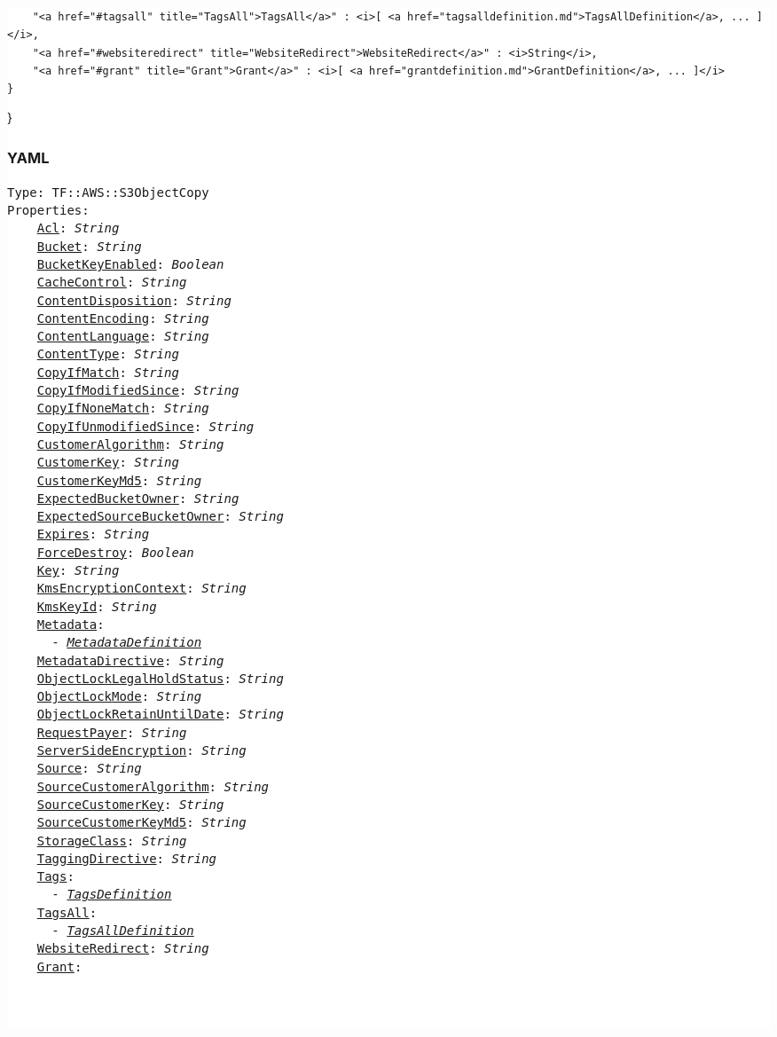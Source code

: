         "<a href="#tagsall" title="TagsAll">TagsAll</a>" : <i>[ <a href="tagsalldefinition.md">TagsAllDefinition</a>, ... ]</i>,
        "<a href="#websiteredirect" title="WebsiteRedirect">WebsiteRedirect</a>" : <i>String</i>,
        "<a href="#grant" title="Grant">Grant</a>" : <i>[ <a href="grantdefinition.md">GrantDefinition</a>, ... ]</i>
    }
}
</pre>

### YAML

<pre>
Type: TF::AWS::S3ObjectCopy
Properties:
    <a href="#acl" title="Acl">Acl</a>: <i>String</i>
    <a href="#bucket" title="Bucket">Bucket</a>: <i>String</i>
    <a href="#bucketkeyenabled" title="BucketKeyEnabled">BucketKeyEnabled</a>: <i>Boolean</i>
    <a href="#cachecontrol" title="CacheControl">CacheControl</a>: <i>String</i>
    <a href="#contentdisposition" title="ContentDisposition">ContentDisposition</a>: <i>String</i>
    <a href="#contentencoding" title="ContentEncoding">ContentEncoding</a>: <i>String</i>
    <a href="#contentlanguage" title="ContentLanguage">ContentLanguage</a>: <i>String</i>
    <a href="#contenttype" title="ContentType">ContentType</a>: <i>String</i>
    <a href="#copyifmatch" title="CopyIfMatch">CopyIfMatch</a>: <i>String</i>
    <a href="#copyifmodifiedsince" title="CopyIfModifiedSince">CopyIfModifiedSince</a>: <i>String</i>
    <a href="#copyifnonematch" title="CopyIfNoneMatch">CopyIfNoneMatch</a>: <i>String</i>
    <a href="#copyifunmodifiedsince" title="CopyIfUnmodifiedSince">CopyIfUnmodifiedSince</a>: <i>String</i>
    <a href="#customeralgorithm" title="CustomerAlgorithm">CustomerAlgorithm</a>: <i>String</i>
    <a href="#customerkey" title="CustomerKey">CustomerKey</a>: <i>String</i>
    <a href="#customerkeymd5" title="CustomerKeyMd5">CustomerKeyMd5</a>: <i>String</i>
    <a href="#expectedbucketowner" title="ExpectedBucketOwner">ExpectedBucketOwner</a>: <i>String</i>
    <a href="#expectedsourcebucketowner" title="ExpectedSourceBucketOwner">ExpectedSourceBucketOwner</a>: <i>String</i>
    <a href="#expires" title="Expires">Expires</a>: <i>String</i>
    <a href="#forcedestroy" title="ForceDestroy">ForceDestroy</a>: <i>Boolean</i>
    <a href="#key" title="Key">Key</a>: <i>String</i>
    <a href="#kmsencryptioncontext" title="KmsEncryptionContext">KmsEncryptionContext</a>: <i>String</i>
    <a href="#kmskeyid" title="KmsKeyId">KmsKeyId</a>: <i>String</i>
    <a href="#metadata" title="Metadata">Metadata</a>: <i>
      - <a href="metadatadefinition.md">MetadataDefinition</a></i>
    <a href="#metadatadirective" title="MetadataDirective">MetadataDirective</a>: <i>String</i>
    <a href="#objectlocklegalholdstatus" title="ObjectLockLegalHoldStatus">ObjectLockLegalHoldStatus</a>: <i>String</i>
    <a href="#objectlockmode" title="ObjectLockMode">ObjectLockMode</a>: <i>String</i>
    <a href="#objectlockretainuntildate" title="ObjectLockRetainUntilDate">ObjectLockRetainUntilDate</a>: <i>String</i>
    <a href="#requestpayer" title="RequestPayer">RequestPayer</a>: <i>String</i>
    <a href="#serversideencryption" title="ServerSideEncryption">ServerSideEncryption</a>: <i>String</i>
    <a href="#source" title="Source">Source</a>: <i>String</i>
    <a href="#sourcecustomeralgorithm" title="SourceCustomerAlgorithm">SourceCustomerAlgorithm</a>: <i>String</i>
    <a href="#sourcecustomerkey" title="SourceCustomerKey">SourceCustomerKey</a>: <i>String</i>
    <a href="#sourcecustomerkeymd5" title="SourceCustomerKeyMd5">SourceCustomerKeyMd5</a>: <i>String</i>
    <a href="#storageclass" title="StorageClass">StorageClass</a>: <i>String</i>
    <a href="#taggingdirective" title="TaggingDirective">TaggingDirective</a>: <i>String</i>
    <a href="#tags" title="Tags">Tags</a>: <i>
      - <a href="tagsdefinition.md">TagsDefinition</a></i>
    <a href="#tagsall" title="TagsAll">TagsAll</a>: <i>
      - <a href="tagsalldefinition.md">TagsAllDefinition</a></i>
    <a href="#websiteredirect" title="WebsiteRedirect">WebsiteRedirect</a>: <i>String</i>
    <a href="#grant" title="Grant">Grant</a>: <i>